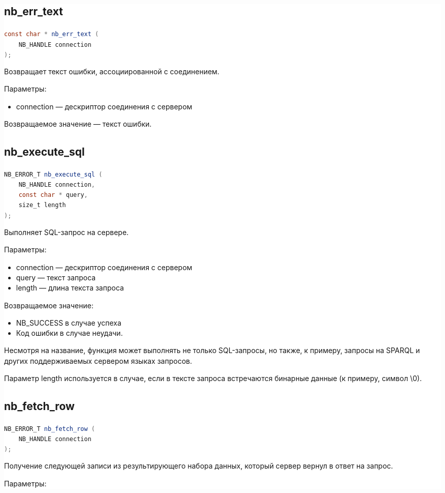## nb\_err\_text

```csharp
const char * nb_err_text (
    NB_HANDLE connection
);
```

Возвращает текст ошибки, ассоциированной с соединением.

Параметры:

* connection — дескриптор соединения с сервером

Возвращаемое значение — текст ошибки.

## nb\_execute\_sql

```csharp
NB_ERROR_T nb_execute_sql (
    NB_HANDLE connection,
    const char * query,
    size_t length
);
```

Выполняет SQL-запрос на сервере.

Параметры:

* connection — дескриптор соединения с сервером
* query — текст запроса
* length — длина текста запроса

Возвращаемое значение:

* NB\_SUCCESS в случае успеха
* Код ошибки в случае неудачи.

Несмотря на название, функция может выполнять не только SQL-запросы, но также, к примеру, запросы на SPARQL и других поддерживаемых сервером языках запросов.

Параметр length используется в случае, если в тексте запроса встречаются бинарные данные \(к примеру, символ \0\).

## nb\_fetch\_row

```csharp
NB_ERROR_T nb_fetch_row (
    NB_HANDLE connection
);
```

Получение следующей записи из результирующего набора данных, который сервер вернул в ответ на запрос.

Параметры:
